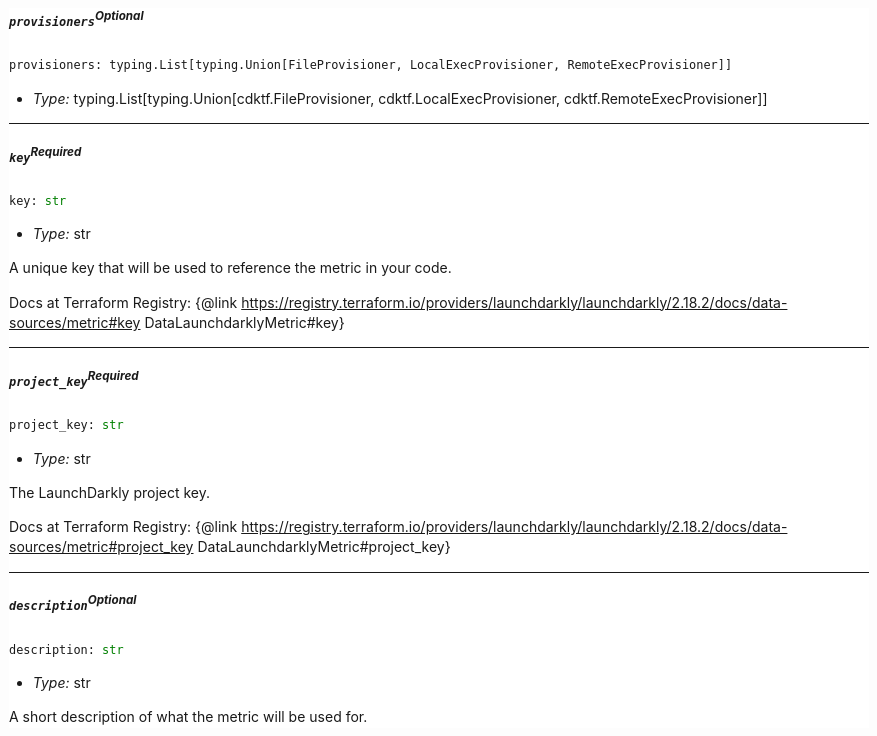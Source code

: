 ##### `provisioners`<sup>Optional</sup> <a name="provisioners" id="@cdktf/provider-launchdarkly.dataLaunchdarklyMetric.DataLaunchdarklyMetricConfig.property.provisioners"></a>

```python
provisioners: typing.List[typing.Union[FileProvisioner, LocalExecProvisioner, RemoteExecProvisioner]]
```

- *Type:* typing.List[typing.Union[cdktf.FileProvisioner, cdktf.LocalExecProvisioner, cdktf.RemoteExecProvisioner]]

---

##### `key`<sup>Required</sup> <a name="key" id="@cdktf/provider-launchdarkly.dataLaunchdarklyMetric.DataLaunchdarklyMetricConfig.property.key"></a>

```python
key: str
```

- *Type:* str

A unique key that will be used to reference the metric in your code.

Docs at Terraform Registry: {@link https://registry.terraform.io/providers/launchdarkly/launchdarkly/2.18.2/docs/data-sources/metric#key DataLaunchdarklyMetric#key}

---

##### `project_key`<sup>Required</sup> <a name="project_key" id="@cdktf/provider-launchdarkly.dataLaunchdarklyMetric.DataLaunchdarklyMetricConfig.property.projectKey"></a>

```python
project_key: str
```

- *Type:* str

The LaunchDarkly project key.

Docs at Terraform Registry: {@link https://registry.terraform.io/providers/launchdarkly/launchdarkly/2.18.2/docs/data-sources/metric#project_key DataLaunchdarklyMetric#project_key}

---

##### `description`<sup>Optional</sup> <a name="description" id="@cdktf/provider-launchdarkly.dataLaunchdarklyMetric.DataLaunchdarklyMetricConfig.property.description"></a>

```python
description: str
```

- *Type:* str

A short description of what the metric will be used for.
